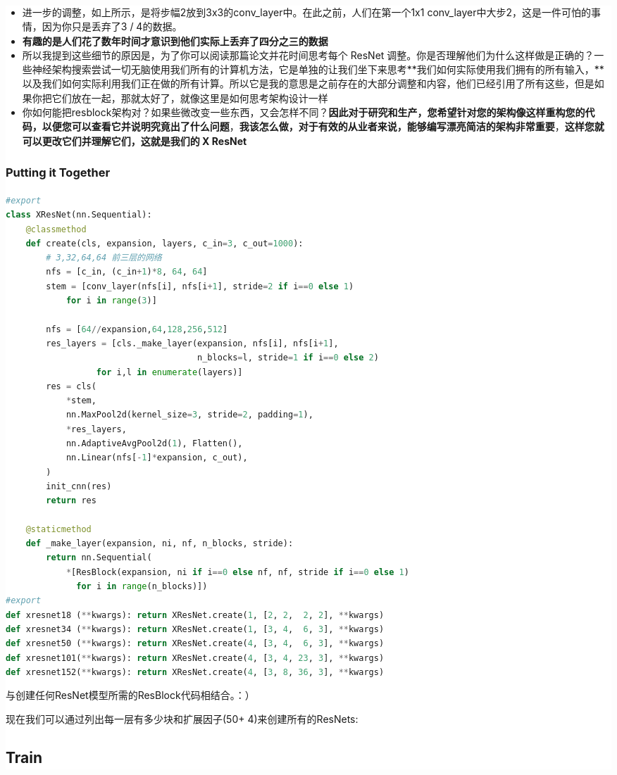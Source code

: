 - 进一步的调整，如上所示，是将步幅2放到3x3的conv_layer中。在此之前，人们在第一个1x1 conv_layer中大步2，这是一件可怕的事情，因为你只是丢弃了3 / 4的数据。
- **有趣的是人们花了数年时间才意识到他们实际上丢弃了四分之三的数据**
- 所以我提到这些细节的原因是，为了你可以阅读那篇论文并花时间思考每个 ResNet 调整。你是否理解他们为什么这样做是正确的？一些神经架构搜索尝试一切无脑使用我们所有的计算机方法，它是单独的让我们坐下来思考**我们如何实际使用我们拥有的所有输入，**以及我们如何实际利用我们正在做的所有计算。所以它是我的意思是之前存在的大部分调整和内容，他们已经引用了所有这些，但是如果你把它们放在一起，那就太好了，就像这里是如何思考架构设计一样
- 你如何能把resblock架构对？如果些微改变一些东西，又会怎样不同？**因此对于研究和生产，您希望针对您的架构像这样重构您的代码，以便您可以查看它并说明究竟出了什么问题**，**我该怎么做，对于有效的从业者来说，能够编写漂亮简洁的架构非常重要**，**这样您就可以更改它们并理解它们，这就是我们的 X ResNet**

### Putting it Together

```python
#export
class XResNet(nn.Sequential):
    @classmethod
    def create(cls, expansion, layers, c_in=3, c_out=1000):
        # 3,32,64,64 前三层的网络
        nfs = [c_in, (c_in+1)*8, 64, 64]
        stem = [conv_layer(nfs[i], nfs[i+1], stride=2 if i==0 else 1)
            for i in range(3)]

        nfs = [64//expansion,64,128,256,512]
        res_layers = [cls._make_layer(expansion, nfs[i], nfs[i+1],
                                      n_blocks=l, stride=1 if i==0 else 2)
                  for i,l in enumerate(layers)]
        res = cls(
            *stem,
            nn.MaxPool2d(kernel_size=3, stride=2, padding=1),
            *res_layers,
            nn.AdaptiveAvgPool2d(1), Flatten(),
            nn.Linear(nfs[-1]*expansion, c_out),
        )
        init_cnn(res)
        return res

    @staticmethod
    def _make_layer(expansion, ni, nf, n_blocks, stride):
        return nn.Sequential(
            *[ResBlock(expansion, ni if i==0 else nf, nf, stride if i==0 else 1)
              for i in range(n_blocks)])
#export
def xresnet18 (**kwargs): return XResNet.create(1, [2, 2,  2, 2], **kwargs)
def xresnet34 (**kwargs): return XResNet.create(1, [3, 4,  6, 3], **kwargs)
def xresnet50 (**kwargs): return XResNet.create(4, [3, 4,  6, 3], **kwargs)
def xresnet101(**kwargs): return XResNet.create(4, [3, 4, 23, 3], **kwargs)
def xresnet152(**kwargs): return XResNet.create(4, [3, 8, 36, 3], **kwargs)
```

与创建任何ResNet模型所需的ResBlock代码相结合。：）

现在我们可以通过列出每一层有多少块和扩展因子(50+ 4)来创建所有的ResNets:

## Train
